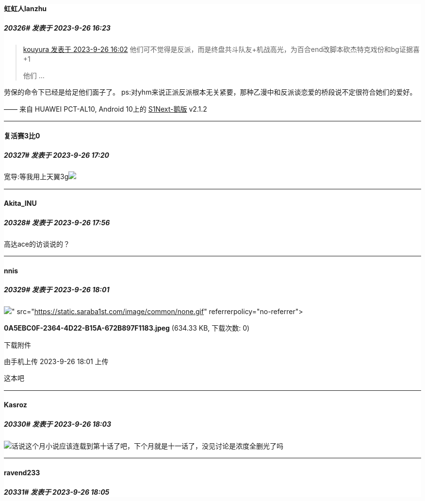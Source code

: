 ####  虹虹人lanzhu  
##### 20326#       发表于 2023-9-26 16:23

<blockquote><a href="httphttps://bbs.saraba1st.com/2b/forum.php?mod=redirect&amp;goto=findpost&amp;pid=62535252&amp;ptid=2138751" target="_blank">kouyura 发表于 2023-9-26 16:02</a>
他们可不觉得是反派，而是终盘共斗队友+机战高光，为百合end改脚本砍杰特克戏份和bg证据喜+1

他们 ...</blockquote>
劳保的命令下已经是给足他们面子了。
ps:对yhm来说正派反派根本无关紧要，那种乙漫中和反派谈恋爱的桥段说不定很符合她们的爱好。

—— 来自 HUAWEI PCT-AL10, Android 10上的 [S1Next-鹅版](https://github.com/ykrank/S1-Next/releases) v2.1.2


*****

####  复活赛3比0  
##### 20327#       发表于 2023-9-26 17:20

宽导:等我用上天翼3g<img src="https://static.saraba1st.com/image/smiley/face2017/018.png" referrerpolicy="no-referrer">


*****

####  Akita_INU  
##### 20328#       发表于 2023-9-26 17:56

高达ace的访谈说的？

*****

####  nnis  
##### 20329#       发表于 2023-9-26 18:01

<img src="https://img.saraba1st.com/forum/202309/26/180131dkn65rwgavyn8vrv.jpeg" referrerpolicy="no-referrer">" src="https://static.saraba1st.com/image/common/none.gif" referrerpolicy="no-referrer">

<strong>0A5EBC0F-2364-4D22-B15A-672B897F1183.jpeg</strong> (634.33 KB, 下载次数: 0)

下载附件

由手机上传
2023-9-26 18:01 上传

这本吧


*****

####  Kasroz  
##### 20330#       发表于 2023-9-26 18:03

<img src="https://static.saraba1st.com/image/smiley/face2017/037.png" referrerpolicy="no-referrer">话说这个月小说应该连载到第十话了吧，下个月就是十一话了，没见讨论是浓度全删光了吗

*****

####  ravend233  
##### 20331#       发表于 2023-9-26 18:05
